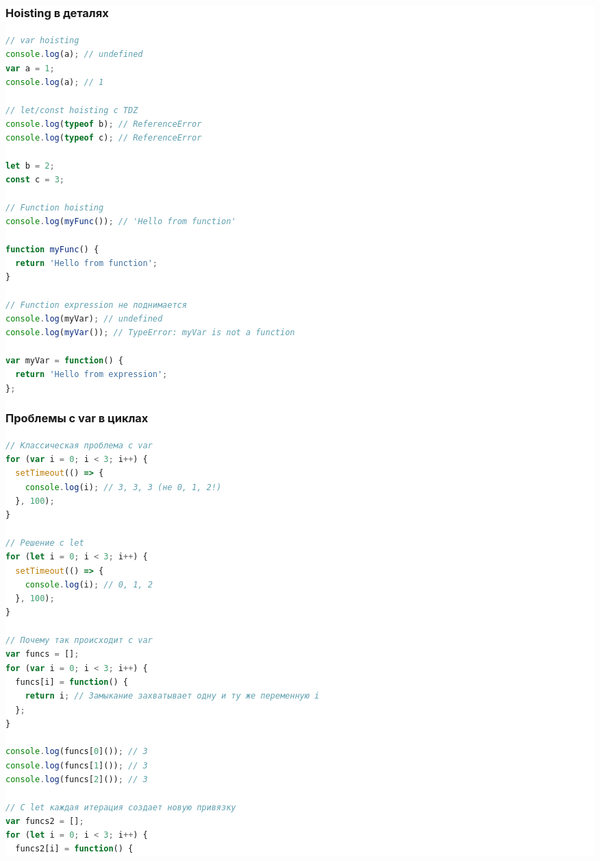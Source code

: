 ### Hoisting в деталях

```javascript
// var hoisting
console.log(a); // undefined
var a = 1;
console.log(a); // 1

// let/const hoisting с TDZ
console.log(typeof b); // ReferenceError
console.log(typeof c); // ReferenceError

let b = 2;
const c = 3;

// Function hoisting
console.log(myFunc()); // 'Hello from function'

function myFunc() {
  return 'Hello from function';
}

// Function expression не поднимается
console.log(myVar); // undefined
console.log(myVar()); // TypeError: myVar is not a function

var myVar = function() {
  return 'Hello from expression';
};
```

### Проблемы с var в циклах

```javascript
// Классическая проблема с var
for (var i = 0; i < 3; i++) {
  setTimeout(() => {
    console.log(i); // 3, 3, 3 (не 0, 1, 2!)
  }, 100);
}

// Решение с let
for (let i = 0; i < 3; i++) {
  setTimeout(() => {
    console.log(i); // 0, 1, 2
  }, 100);
}

// Почему так происходит с var
var funcs = [];
for (var i = 0; i < 3; i++) {
  funcs[i] = function() {
    return i; // Замыкание захватывает одну и ту же переменную i
  };
}

console.log(funcs[0]()); // 3
console.log(funcs[1]()); // 3
console.log(funcs[2]()); // 3

// С let каждая итерация создает новую привязку
var funcs2 = [];
for (let i = 0; i < 3; i++) {
  funcs2[i] = function() {
```